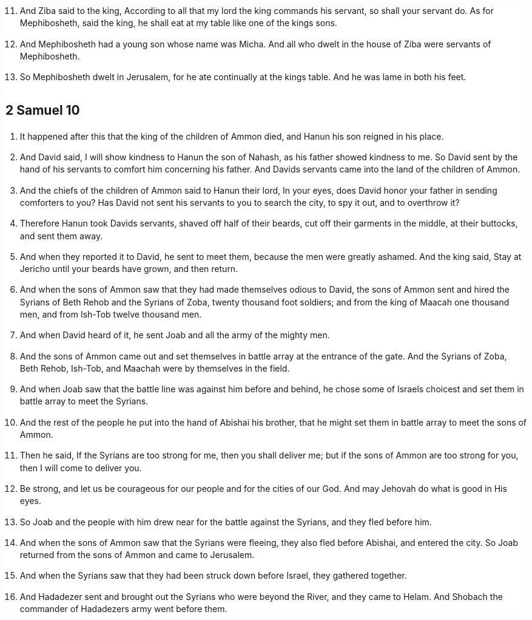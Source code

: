 11. And Ziba said to the king, According to all that my lord the king commands his servant, so shall your servant do. As for Mephibosheth, said the king, he shall eat at my table like one of the kings sons.

12. And Mephibosheth had a young son whose name was Micha. And all who dwelt in the house of Ziba were servants of Mephibosheth.

13. So Mephibosheth dwelt in Jerusalem, for he ate continually at the kings table. And he was lame in both his feet.

## 2 Samuel 10

1. It happened after this that the king of the children of Ammon died, and Hanun his son reigned in his place.

2. And David said, I will show kindness to Hanun the son of Nahash, as his father showed kindness to me. So David sent by the hand of his servants to comfort him concerning his father. And Davids servants came into the land of the children of Ammon.

3. And the chiefs of the children of Ammon said to Hanun their lord, In your eyes, does David honor your father in sending comforters to you? Has David not sent his servants to you to search the city, to spy it out, and to overthrow it?

4. Therefore Hanun took Davids servants, shaved off half of their beards, cut off their garments in the middle, at their buttocks, and sent them away.

5. And when they reported it to David, he sent to meet them, because the men were greatly ashamed. And the king said, Stay at Jericho until your beards have grown, and then return.

6. And when the sons of Ammon saw that they had made themselves odious to David, the sons of Ammon sent and hired the Syrians of Beth Rehob and the Syrians of Zoba, twenty thousand foot soldiers; and from the king of Maacah one thousand men, and from Ish-Tob twelve thousand men.

7. And when David heard of it, he sent Joab and all the army of the mighty men.

8. And the sons of Ammon came out and set themselves in battle array at the entrance of the gate. And the Syrians of Zoba, Beth Rehob, Ish-Tob, and Maachah were by themselves in the field.

9. And when Joab saw that the battle line was against him before and behind, he chose some of Israels choicest and set them in battle array to meet the Syrians.

10. And the rest of the people he put into the hand of Abishai his brother, that he might set them in battle array to meet the sons of Ammon.

11. Then he said, If the Syrians are too strong for me, then you shall deliver me; but if the sons of Ammon are too strong for you, then I will come to deliver you.

12. Be strong, and let us be courageous for our people and for the cities of our God. And may Jehovah do what is good in His eyes.

13. So Joab and the people with him drew near for the battle against the Syrians, and they fled before him.

14. And when the sons of Ammon saw that the Syrians were fleeing, they also fled before Abishai, and entered the city. So Joab returned from the sons of Ammon and came to Jerusalem.

15. And when the Syrians saw that they had been struck down before Israel, they gathered together.

16. And Hadadezer sent and brought out the Syrians who were beyond the River, and they came to Helam. And Shobach the commander of Hadadezers army went before them.

